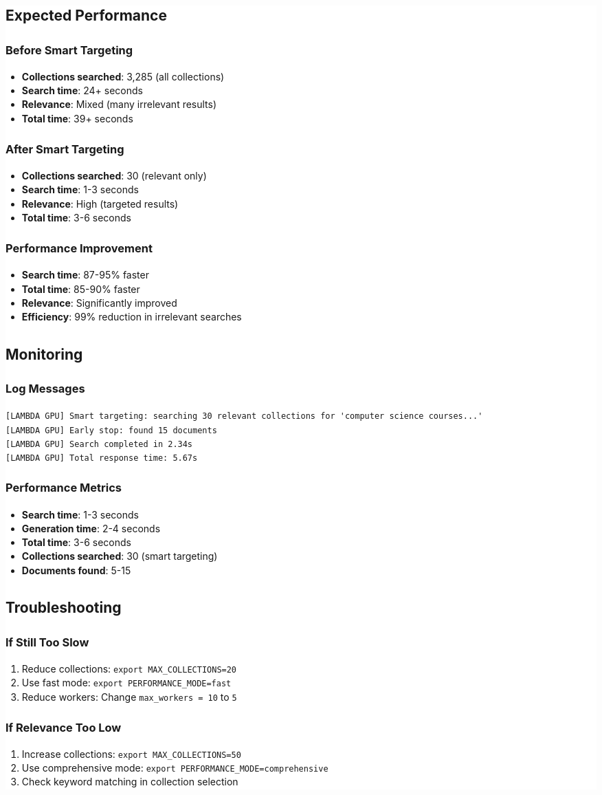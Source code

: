 ## Expected Performance

### Before Smart Targeting
- **Collections searched**: 3,285 (all collections)
- **Search time**: 24+ seconds
- **Relevance**: Mixed (many irrelevant results)
- **Total time**: 39+ seconds

### After Smart Targeting
- **Collections searched**: 30 (relevant only)
- **Search time**: 1-3 seconds
- **Relevance**: High (targeted results)
- **Total time**: 3-6 seconds

### Performance Improvement
- **Search time**: 87-95% faster
- **Total time**: 85-90% faster
- **Relevance**: Significantly improved
- **Efficiency**: 99% reduction in irrelevant searches

## Monitoring

### Log Messages
```
[LAMBDA GPU] Smart targeting: searching 30 relevant collections for 'computer science courses...'
[LAMBDA GPU] Early stop: found 15 documents
[LAMBDA GPU] Search completed in 2.34s
[LAMBDA GPU] Total response time: 5.67s
```

### Performance Metrics
- **Search time**: 1-3 seconds
- **Generation time**: 2-4 seconds
- **Total time**: 3-6 seconds
- **Collections searched**: 30 (smart targeting)
- **Documents found**: 5-15

## Troubleshooting

### If Still Too Slow
1. Reduce collections: `export MAX_COLLECTIONS=20`
2. Use fast mode: `export PERFORMANCE_MODE=fast`
3. Reduce workers: Change `max_workers = 10` to `5`

### If Relevance Too Low
1. Increase collections: `export MAX_COLLECTIONS=50`
2. Use comprehensive mode: `export PERFORMANCE_MODE=comprehensive`
3. Check keyword matching in collection selection
